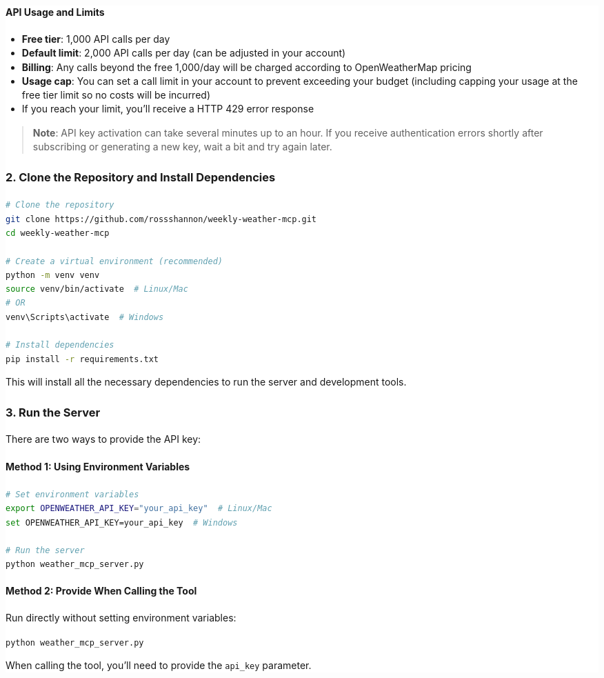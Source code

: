 #### API Usage and Limits

- **Free tier**: 1,000 API calls per day
- **Default limit**: 2,000 API calls per day (can be adjusted in your account)
- **Billing**: Any calls beyond the free 1,000/day will be charged according to OpenWeatherMap pricing
- **Usage cap**: You can set a call limit in your account to prevent exceeding your budget (including capping your usage at the free tier limit so no costs will be incurred)
- If you reach your limit, you’ll receive a HTTP 429 error response

> **Note**: API key activation can take several minutes up to an hour. If you receive authentication errors shortly after subscribing or generating a new key, wait a bit and try again later.

### 2. Clone the Repository and Install Dependencies

```bash
# Clone the repository
git clone https://github.com/rossshannon/weekly-weather-mcp.git
cd weekly-weather-mcp

# Create a virtual environment (recommended)
python -m venv venv
source venv/bin/activate  # Linux/Mac
# OR
venv\Scripts\activate  # Windows

# Install dependencies
pip install -r requirements.txt
```

This will install all the necessary dependencies to run the server and development tools.

### 3. Run the Server

There are two ways to provide the API key:

#### Method 1: Using Environment Variables

```bash
# Set environment variables
export OPENWEATHER_API_KEY="your_api_key"  # Linux/Mac
set OPENWEATHER_API_KEY=your_api_key  # Windows

# Run the server
python weather_mcp_server.py
```

#### Method 2: Provide When Calling the Tool

Run directly without setting environment variables:

```bash
python weather_mcp_server.py
```

When calling the tool, you’ll need to provide the `api_key` parameter.
